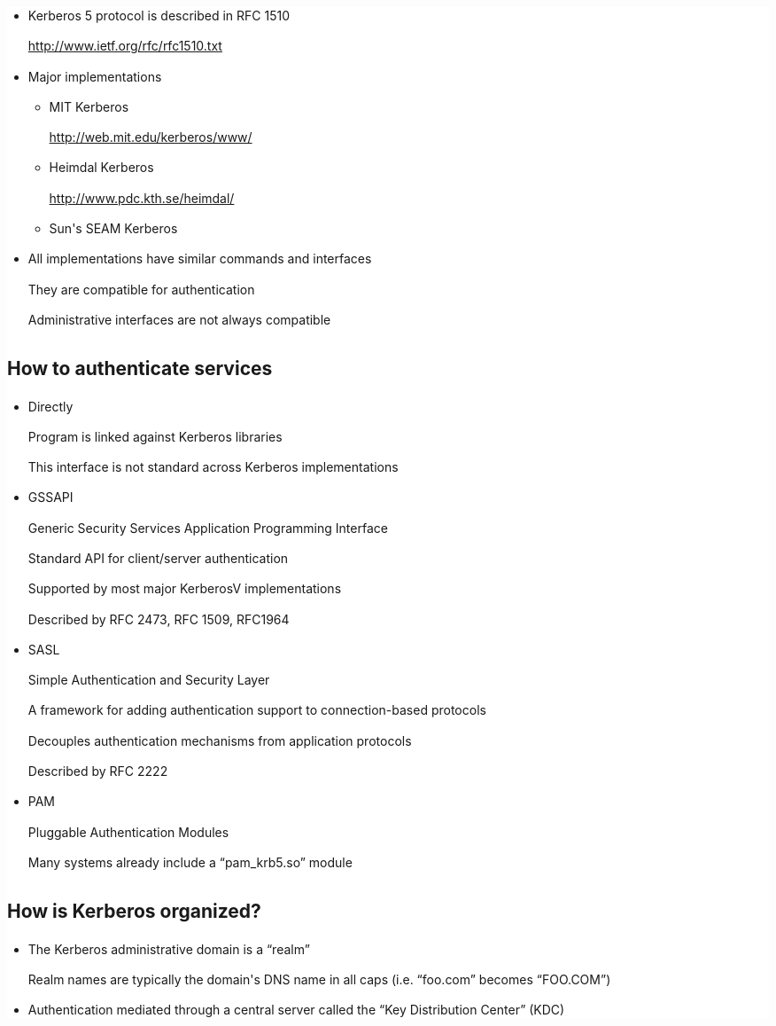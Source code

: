 - Kerberos 5 protocol is described in RFC 1510

  <http://www.ietf.org/rfc/rfc1510.txt>

- Major implementations

  - MIT Kerberos
  
    <http://web.mit.edu/kerberos/www/>

  - Heimdal Kerberos

    <http://www.pdc.kth.se/heimdal/>

  - Sun's SEAM Kerberos

- All implementations have similar commands and interfaces

  They are compatible for authentication

  Administrative interfaces are not always compatible

## How to authenticate services

- Directly

  Program is linked against Kerberos libraries

  This interface is not standard across Kerberos implementations

- GSSAPI

  Generic Security Services Application Programming Interface

  Standard API for client/server authentication

  Supported by most major KerberosV implementations

  Described by RFC 2473, RFC 1509, RFC1964

- SASL

  Simple Authentication and Security Layer

  A framework for adding authentication support to connection-based protocols

  Decouples authentication mechanisms from application protocols

  Described by RFC 2222

- PAM

  Pluggable Authentication Modules

  Many systems already include a “pam_krb5.so” module

## How is Kerberos organized?

- The Kerberos administrative domain is a “realm”

  Realm names are typically the domain's DNS name in all caps (i.e. “foo.com” becomes “FOO.COM”)

- Authentication mediated through a central server called the “Key Distribution Center” (KDC)
